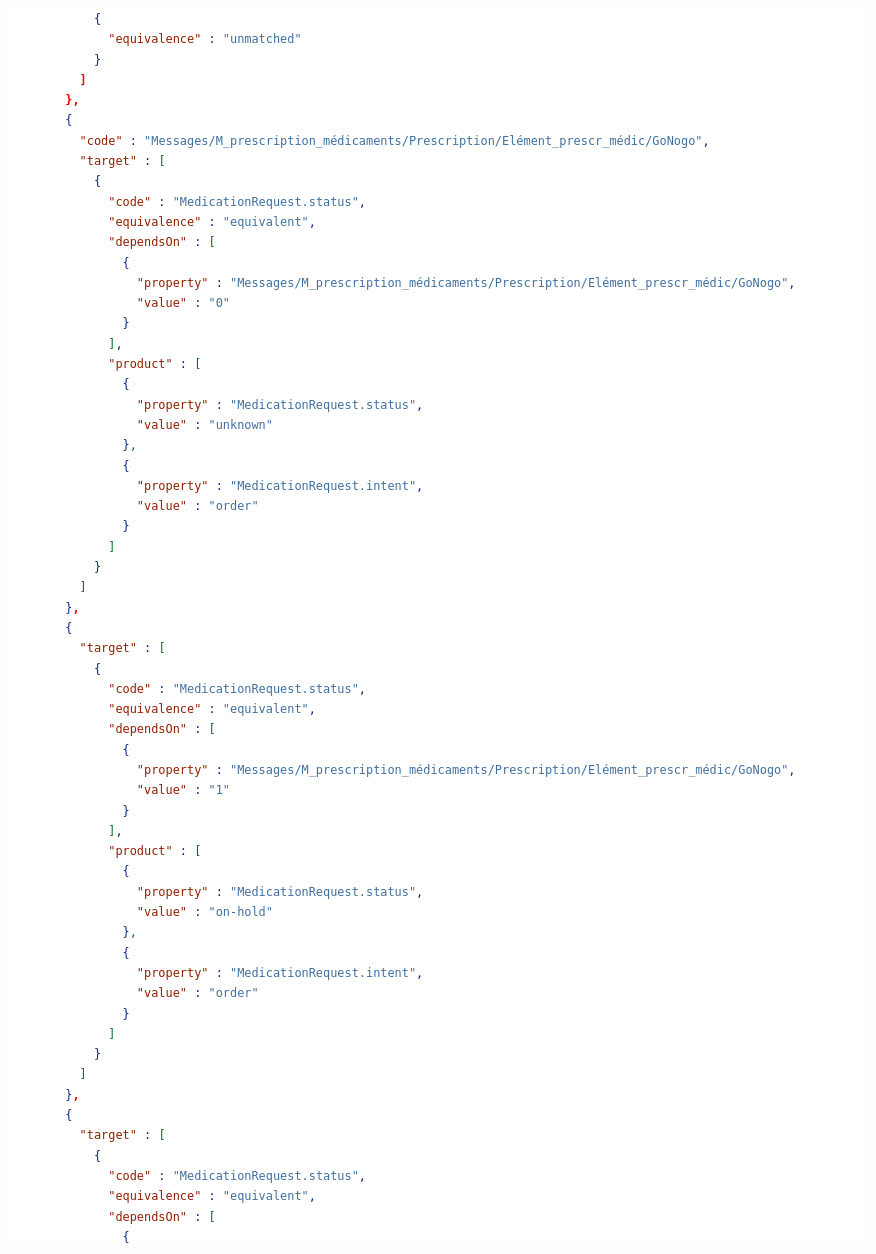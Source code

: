 ```json
            {
              "equivalence" : "unmatched"
            }
          ]
        },
        {
          "code" : "Messages/M_prescription_médicaments/Prescription/Elément_prescr_médic/GoNogo",
          "target" : [
            {
              "code" : "MedicationRequest.status",
              "equivalence" : "equivalent",
              "dependsOn" : [
                {
                  "property" : "Messages/M_prescription_médicaments/Prescription/Elément_prescr_médic/GoNogo",
                  "value" : "0"
                }
              ],
              "product" : [
                {
                  "property" : "MedicationRequest.status",
                  "value" : "unknown"
                },
                {
                  "property" : "MedicationRequest.intent",
                  "value" : "order"
                }
              ]
            }
          ]
        },
        {
          "target" : [
            {
              "code" : "MedicationRequest.status",
              "equivalence" : "equivalent",
              "dependsOn" : [
                {
                  "property" : "Messages/M_prescription_médicaments/Prescription/Elément_prescr_médic/GoNogo",
                  "value" : "1"
                }
              ],
              "product" : [
                {
                  "property" : "MedicationRequest.status",
                  "value" : "on-hold"
                },
                {
                  "property" : "MedicationRequest.intent",
                  "value" : "order"
                }
              ]
            }
          ]
        },
        {
          "target" : [
            {
              "code" : "MedicationRequest.status",
              "equivalence" : "equivalent",
              "dependsOn" : [
                {
```